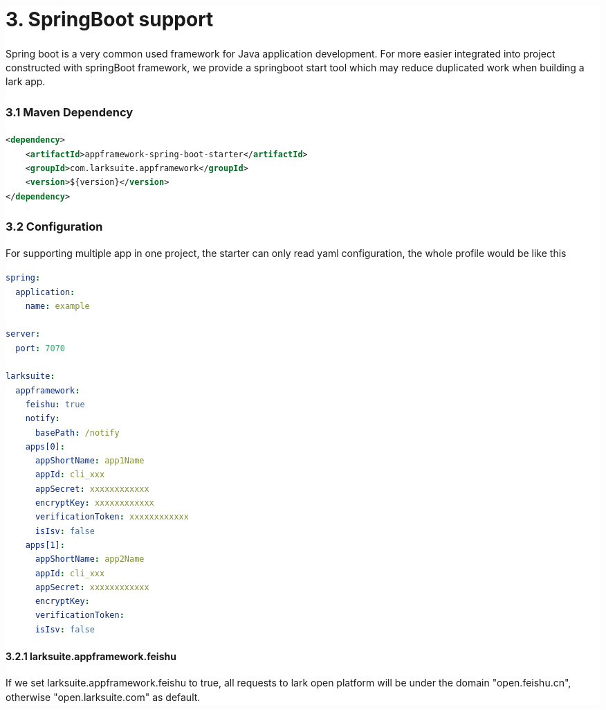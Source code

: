# 3. SpringBoot support

Spring boot is a very common used framework for Java application development. 
For more easier integrated into project constructed with springBoot framework,
we provide a springboot start tool which may reduce duplicated work when building a lark app.

### 3.1 Maven Dependency

```xml
<dependency>
    <artifactId>appframework-spring-boot-starter</artifactId>
    <groupId>com.larksuite.appframework</groupId>
    <version>${version}</version>
</dependency>
```

### 3.2 Configuration

For supporting multiple app in one project, the starter can only read yaml configuration, the whole profile would be like this

```yaml
spring:
  application:
    name: example

server:
  port: 7070

larksuite:
  appframework:
    feishu: true
    notify:
      basePath: /notify
    apps[0]:
      appShortName: app1Name
      appId: cli_xxx
      appSecret: xxxxxxxxxxxx
      encryptKey: xxxxxxxxxxxx
      verificationToken: xxxxxxxxxxxx
      isIsv: false
    apps[1]:
      appShortName: app2Name
      appId: cli_xxx
      appSecret: xxxxxxxxxxxx
      encryptKey:
      verificationToken:
      isIsv: false
```

#### 3.2.1 larksuite.appframework.feishu
If we set larksuite.appframework.feishu to true, all requests to lark open platform will be under the domain "open.feishu.cn", otherwise "open.larksuite.com" as default.
